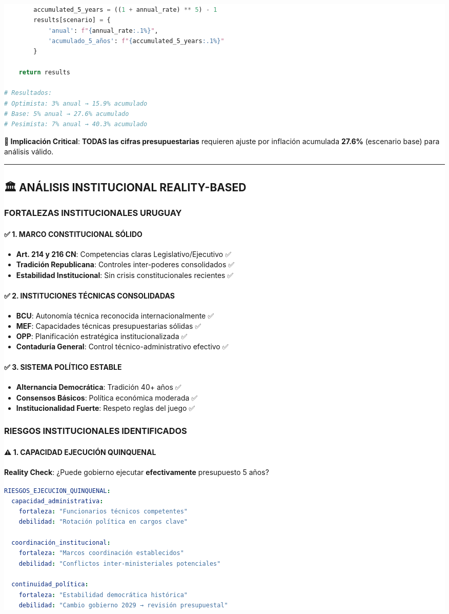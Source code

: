 ```python
        accumulated_5_years = ((1 + annual_rate) ** 5) - 1
        results[scenario] = {
            'anual': f"{annual_rate:.1%}",
            'acumulado_5_años': f"{accumulated_5_years:.1%}"
        }
    
    return results

# Resultados:
# Optimista: 3% anual → 15.9% acumulado
# Base: 5% anual → 27.6% acumulado  
# Pesimista: 7% anual → 40.3% acumulado
```

**🚨 Implicación Critical**: **TODAS las cifras presupuestarias** requieren ajuste por inflación acumulada **27.6%** (escenario base) para análisis válido.

---

## 🏛️ **ANÁLISIS INSTITUCIONAL REALITY-BASED**

### **FORTALEZAS INSTITUCIONALES URUGUAY**

#### **✅ 1. MARCO CONSTITUCIONAL SÓLIDO**
- **Art. 214 y 216 CN**: Competencias claras Legislativo/Ejecutivo ✅
- **Tradición Republicana**: Controles inter-poderes consolidados ✅  
- **Estabilidad Institucional**: Sin crisis constitucionales recientes ✅

#### **✅ 2. INSTITUCIONES TÉCNICAS CONSOLIDADAS**
- **BCU**: Autonomía técnica reconocida internacionalmente ✅
- **MEF**: Capacidades técnicas presupuestarias sólidas ✅  
- **OPP**: Planificación estratégica institucionalizada ✅
- **Contaduría General**: Control técnico-administrativo efectivo ✅

#### **✅ 3. SISTEMA POLÍTICO ESTABLE**
- **Alternancia Democrática**: Tradición 40+ años ✅
- **Consensos Básicos**: Política económica moderada ✅
- **Institucionalidad Fuerte**: Respeto reglas del juego ✅

### **RIESGOS INSTITUCIONALES IDENTIFICADOS**

#### **⚠️ 1. CAPACIDAD EJECUCIÓN QUINQUENAL**
**Reality Check**: ¿Puede gobierno ejecutar **efectivamente** presupuesto 5 años?

```yaml
RIESGOS_EJECUCION_QUINQUENAL:
  capacidad_administrativa:
    fortaleza: "Funcionarios técnicos competentes"
    debilidad: "Rotación política en cargos clave"
    
  coordinación_institucional:
    fortaleza: "Marcos coordinación establecidos"
    debilidad: "Conflictos inter-ministeriales potenciales"
    
  continuidad_política:
    fortaleza: "Estabilidad democrática histórica"  
    debilidad: "Cambio gobierno 2029 → revisión presupuestal"
```
